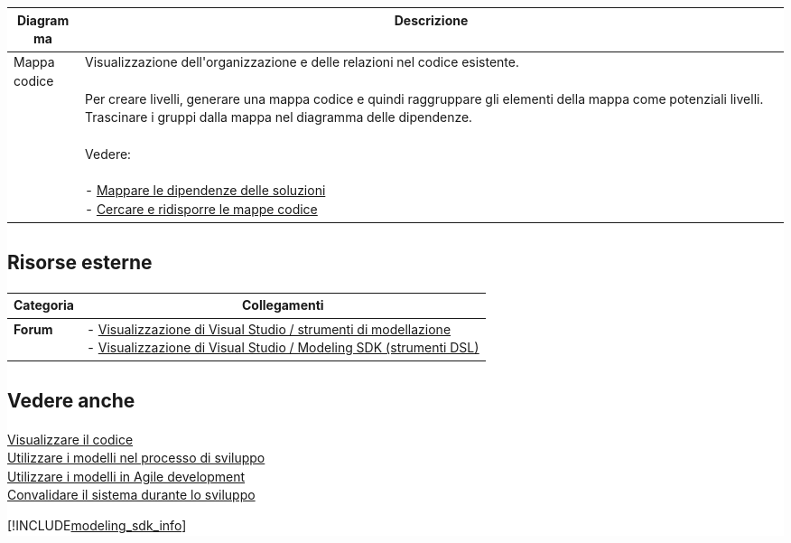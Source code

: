 |**Diagramma**|**Descrizione**|  
|-----------------|---------------------|  
|Mappa codice|Visualizzazione dell'organizzazione e delle relazioni nel codice esistente.<br /><br /> Per creare livelli, generare una mappa codice e quindi raggruppare gli elementi della mappa come potenziali livelli. Trascinare i gruppi dalla mappa nel diagramma delle dipendenze.<br /><br /> Vedere:<br /><br /> -   [Mappare le dipendenze delle soluzioni](../modeling/map-dependencies-across-your-solutions.md)<br />-   [Cercare e ridisporre le mappe codice](../modeling/browse-and-rearrange-code-maps.md)|  
  
## <a name="external-resources"></a>Risorse esterne  
  
|**Categoria**|**Collegamenti**|  
|------------------|---------------|  
|**Forum**|-   [Visualizzazione di Visual Studio / strumenti di modellazione](http://go.microsoft.com/fwlink/?LinkId=184720)<br />-   [Visualizzazione di Visual Studio / Modeling SDK (strumenti DSL)](http://go.microsoft.com/fwlink/?LinkId=184721)|  
  
## <a name="see-also"></a>Vedere anche  
 [Visualizzare il codice](../modeling/visualize-code.md)   
 [Utilizzare i modelli nel processo di sviluppo](../modeling/use-models-in-your-development-process.md)   
 [Utilizzare i modelli in Agile development](http://msdn.microsoft.com/en-us/592ac27c-3d3e-454a-9c38-b76658ed137f)   
 [Convalidare il sistema durante lo sviluppo](../modeling/validate-your-system-during-development.md)   

[!INCLUDE[modeling_sdk_info](includes/modeling_sdk_info.md)]
 

